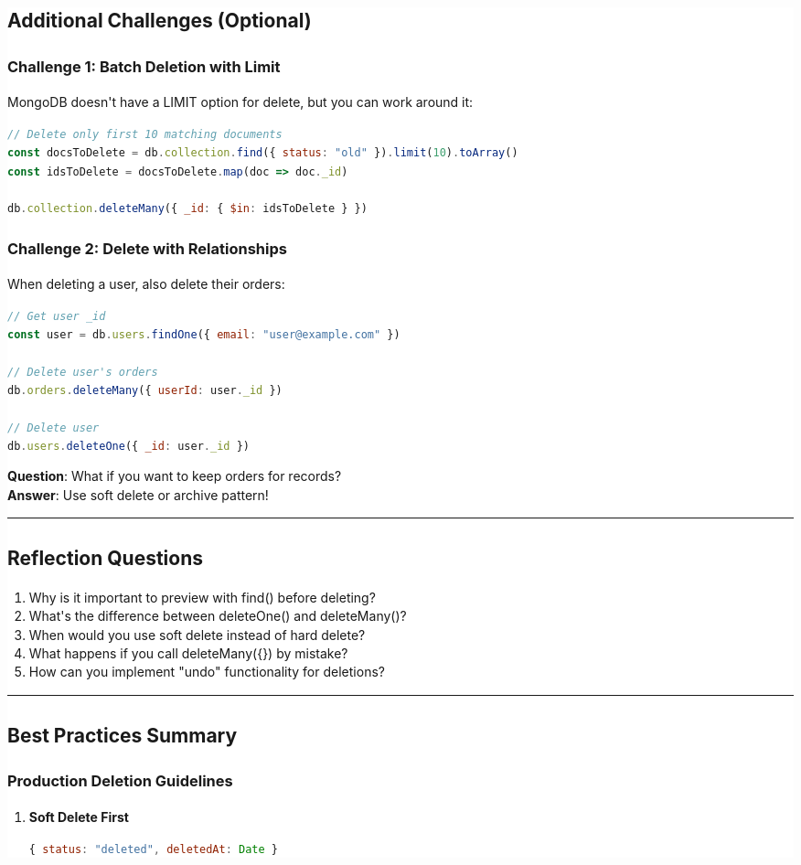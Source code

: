 ## Additional Challenges (Optional)

### Challenge 1: Batch Deletion with Limit

MongoDB doesn't have a LIMIT option for delete, but you can work around it:

```javascript
// Delete only first 10 matching documents
const docsToDelete = db.collection.find({ status: "old" }).limit(10).toArray()
const idsToDelete = docsToDelete.map(doc => doc._id)

db.collection.deleteMany({ _id: { $in: idsToDelete } })
```

### Challenge 2: Delete with Relationships

When deleting a user, also delete their orders:

```javascript
// Get user _id
const user = db.users.findOne({ email: "user@example.com" })

// Delete user's orders
db.orders.deleteMany({ userId: user._id })

// Delete user
db.users.deleteOne({ _id: user._id })
```

**Question**: What if you want to keep orders for records?  
**Answer**: Use soft delete or archive pattern!

---

## Reflection Questions

1. Why is it important to preview with find() before deleting?
2. What's the difference between deleteOne() and deleteMany()?
3. When would you use soft delete instead of hard delete?
4. What happens if you call deleteMany({}) by mistake?
5. How can you implement "undo" functionality for deletions?

---

## Best Practices Summary

### Production Deletion Guidelines

1. **Soft Delete First**
   ```javascript
   { status: "deleted", deletedAt: Date }
   ```
